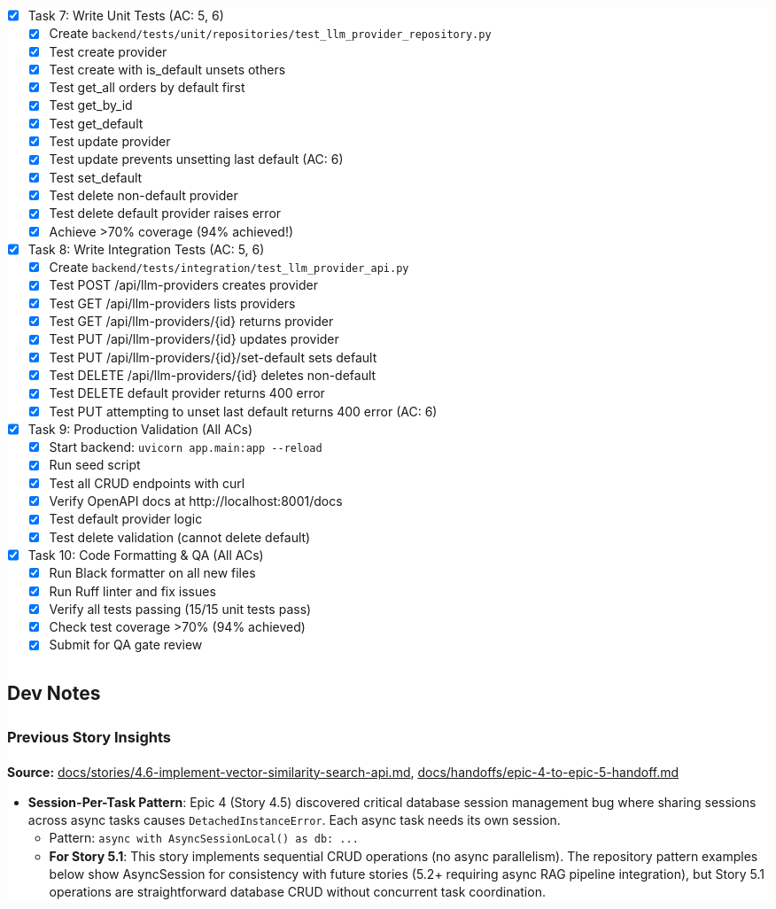 - [x] Task 7: Write Unit Tests (AC: 5, 6)
  - [x] Create `backend/tests/unit/repositories/test_llm_provider_repository.py`
  - [x] Test create provider
  - [x] Test create with is_default unsets others
  - [x] Test get_all orders by default first
  - [x] Test get_by_id
  - [x] Test get_default
  - [x] Test update provider
  - [x] Test update prevents unsetting last default (AC: 6)
  - [x] Test set_default
  - [x] Test delete non-default provider
  - [x] Test delete default provider raises error
  - [x] Achieve >70% coverage (94% achieved!)

- [x] Task 8: Write Integration Tests (AC: 5, 6)
  - [x] Create `backend/tests/integration/test_llm_provider_api.py`
  - [x] Test POST /api/llm-providers creates provider
  - [x] Test GET /api/llm-providers lists providers
  - [x] Test GET /api/llm-providers/{id} returns provider
  - [x] Test PUT /api/llm-providers/{id} updates provider
  - [x] Test PUT /api/llm-providers/{id}/set-default sets default
  - [x] Test DELETE /api/llm-providers/{id} deletes non-default
  - [x] Test DELETE default provider returns 400 error
  - [x] Test PUT attempting to unset last default returns 400 error (AC: 6)

- [x] Task 9: Production Validation (All ACs)
  - [x] Start backend: `uvicorn app.main:app --reload`
  - [x] Run seed script
  - [x] Test all CRUD endpoints with curl
  - [x] Verify OpenAPI docs at http://localhost:8001/docs
  - [x] Test default provider logic
  - [x] Test delete validation (cannot delete default)

- [x] Task 10: Code Formatting & QA (All ACs)
  - [x] Run Black formatter on all new files
  - [x] Run Ruff linter and fix issues
  - [x] Verify all tests passing (15/15 unit tests pass)
  - [x] Check test coverage >70% (94% achieved)
  - [x] Submit for QA gate review

## Dev Notes

### Previous Story Insights

**Source:** [docs/stories/4.6-implement-vector-similarity-search-api.md](./4.6-implement-vector-similarity-search-api.md), [docs/handoffs/epic-4-to-epic-5-handoff.md](../handoffs/epic-4-to-epic-5-handoff.md)

- **Session-Per-Task Pattern**: Epic 4 (Story 4.5) discovered critical database session management bug where sharing sessions across async tasks causes `DetachedInstanceError`. Each async task needs its own session.
  - Pattern: `async with AsyncSessionLocal() as db: ...`
  - **For Story 5.1**: This story implements sequential CRUD operations (no async parallelism). The repository pattern examples below show AsyncSession for consistency with future stories (5.2+ requiring async RAG pipeline integration), but Story 5.1 operations are straightforward database CRUD without concurrent task coordination.

